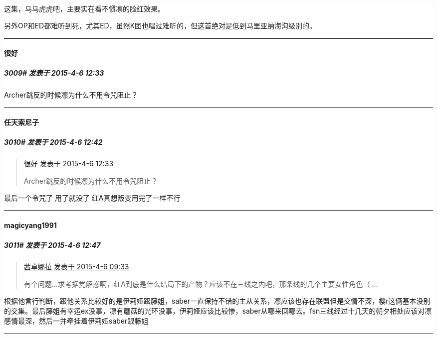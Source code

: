 


这集，马马虎虎吧，主要实在看不惯凛的脸红效果。

另外OP和ED都难听到死，尤其ED，虽然K团也唱过难听的，但这首绝对是低到马里亚纳海沟级别的。







-----

####  很好  
##### 3009#       发表于 2015-4-6 12:33




Archer跳反的时候凛为什么不用令咒阻止？







-----

####  任天索尼子  
##### 3010#       发表于 2015-4-6 12:42



<blockquote><a href="httphttps://bbs.saraba1st.com/2b/forum.php?mod=redirect&amp;goto=findpost&amp;pid=28583721&amp;ptid=1062472" target="_blank">很好 发表于 2015-4-6 12:33</a>

Archer跳反的时候凛为什么不用令咒阻止？</blockquote>
最后一个令咒了 用了就没了 红A真想叛变用完了一样不行







-----

####  magicyang1991  
##### 3011#       发表于 2015-4-6 12:47



<blockquote><a href="httphttps://bbs.saraba1st.com/2b/forum.php?mod=redirect&amp;goto=findpost&amp;pid=28582241&amp;ptid=1062472" target="_blank">茜卓娜拉 发表于 2015-4-6 09:33</a>

有个问题...求考据党解惑啊，红A到底是什么结局下的产物？应该不在三线之内吧，那条线的几个主要女性角色（ ...</blockquote>
根据他言行判断，跟他关系比较好的是伊莉娅跟藤姐，saber一直保持不错的主从关系，凛应该也存在联盟但是交情不深，樱r这俩基本没别的交集。最后藤姐有幸运ex没事，凛有蘑菇的光环没事，伊莉娅应该比较惨，saber从哪来回哪去。fsn三线经过十几天的朝夕相处应该对凛感情最深，然后一并牵挂着伊莉娅saber跟藤姐







-----
